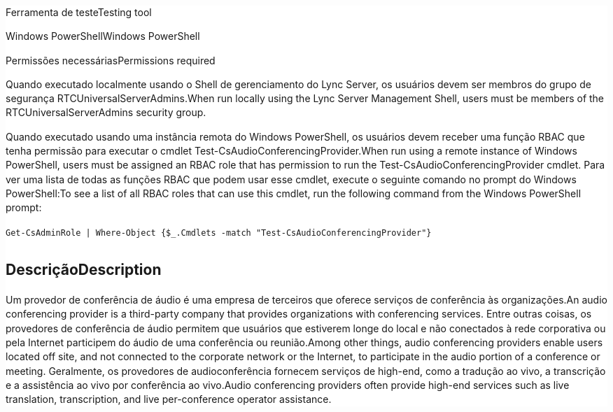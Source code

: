 <td><p><span data-ttu-id="b6bd7-108">Ferramenta de teste</span><span class="sxs-lookup"><span data-stu-id="b6bd7-108">Testing tool</span></span></p></td>
<td><p><span data-ttu-id="b6bd7-109">Windows PowerShell</span><span class="sxs-lookup"><span data-stu-id="b6bd7-109">Windows PowerShell</span></span></p></td>
</tr>
<tr class="odd">
<td><p><span data-ttu-id="b6bd7-110">Permissões necessárias</span><span class="sxs-lookup"><span data-stu-id="b6bd7-110">Permissions required</span></span></p></td>
<td><p><span data-ttu-id="b6bd7-111">Quando executado localmente usando o Shell de gerenciamento do Lync Server, os usuários devem ser membros do grupo de segurança RTCUniversalServerAdmins.</span><span class="sxs-lookup"><span data-stu-id="b6bd7-111">When run locally using the Lync Server Management Shell, users must be members of the RTCUniversalServerAdmins security group.</span></span></p>
<p><span data-ttu-id="b6bd7-112">Quando executado usando uma instância remota do Windows PowerShell, os usuários devem receber uma função RBAC que tenha permissão para executar o cmdlet Test-CsAudioConferencingProvider.</span><span class="sxs-lookup"><span data-stu-id="b6bd7-112">When run using a remote instance of Windows PowerShell, users must be assigned an RBAC role that has permission to run the Test-CsAudioConferencingProvider cmdlet.</span></span> <span data-ttu-id="b6bd7-113">Para ver uma lista de todas as funções RBAC que podem usar esse cmdlet, execute o seguinte comando no prompt do Windows PowerShell:</span><span class="sxs-lookup"><span data-stu-id="b6bd7-113">To see a list of all RBAC roles that can use this cmdlet, run the following command from the Windows PowerShell prompt:</span></span></p>
<pre><code>Get-CsAdminRole | Where-Object {$_.Cmdlets -match &quot;Test-CsAudioConferencingProvider&quot;}</code></pre></td>
</tr>
</tbody>
</table>


<div>

## <a name="description"></a><span data-ttu-id="b6bd7-114">Descrição</span><span class="sxs-lookup"><span data-stu-id="b6bd7-114">Description</span></span>

<span data-ttu-id="b6bd7-115">Um provedor de conferência de áudio é uma empresa de terceiros que oferece serviços de conferência às organizações.</span><span class="sxs-lookup"><span data-stu-id="b6bd7-115">An audio conferencing provider is a third-party company that provides organizations with conferencing services.</span></span> <span data-ttu-id="b6bd7-116">Entre outras coisas, os provedores de conferência de áudio permitem que usuários que estiverem longe do local e não conectados à rede corporativa ou pela Internet participem do áudio de uma conferência ou reunião.</span><span class="sxs-lookup"><span data-stu-id="b6bd7-116">Among other things, audio conferencing providers enable users located off site, and not connected to the corporate network or the Internet, to participate in the audio portion of a conference or meeting.</span></span> <span data-ttu-id="b6bd7-117">Geralmente, os provedores de audioconferência fornecem serviços de high-end, como a tradução ao vivo, a transcrição e a assistência ao vivo por conferência ao vivo.</span><span class="sxs-lookup"><span data-stu-id="b6bd7-117">Audio conferencing providers often provide high-end services such as live translation, transcription, and live per-conference operator assistance.</span></span>
